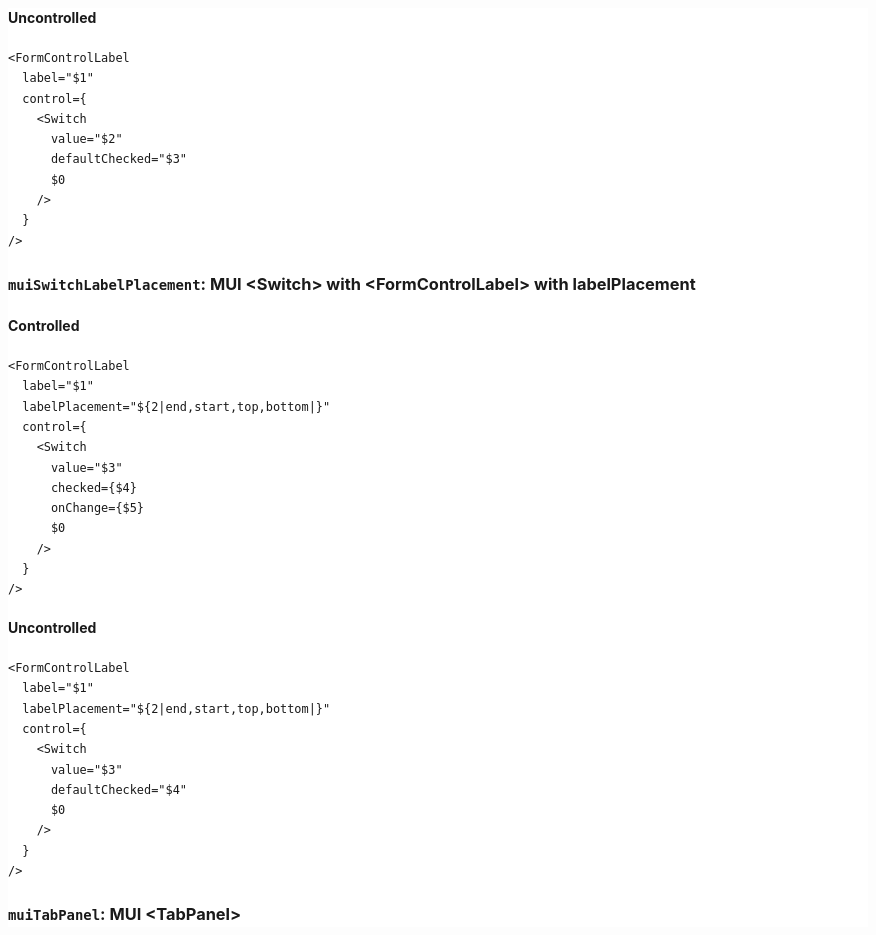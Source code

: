 #### Uncontrolled

```
<FormControlLabel
  label="$1"
  control={
    <Switch
      value="$2"
      defaultChecked="$3"
      $0
    />
  }
/>
```

### `muiSwitchLabelPlacement`: MUI &lt;Switch&gt; with &lt;FormControlLabel&gt; with labelPlacement

#### Controlled

```
<FormControlLabel
  label="$1"
  labelPlacement="${2|end,start,top,bottom|}"
  control={
    <Switch
      value="$3"
      checked={$4}
      onChange={$5}
      $0
    />
  }
/>
```

#### Uncontrolled

```
<FormControlLabel
  label="$1"
  labelPlacement="${2|end,start,top,bottom|}"
  control={
    <Switch
      value="$3"
      defaultChecked="$4"
      $0
    />
  }
/>
```

### `muiTabPanel`: MUI &lt;TabPanel&gt;
